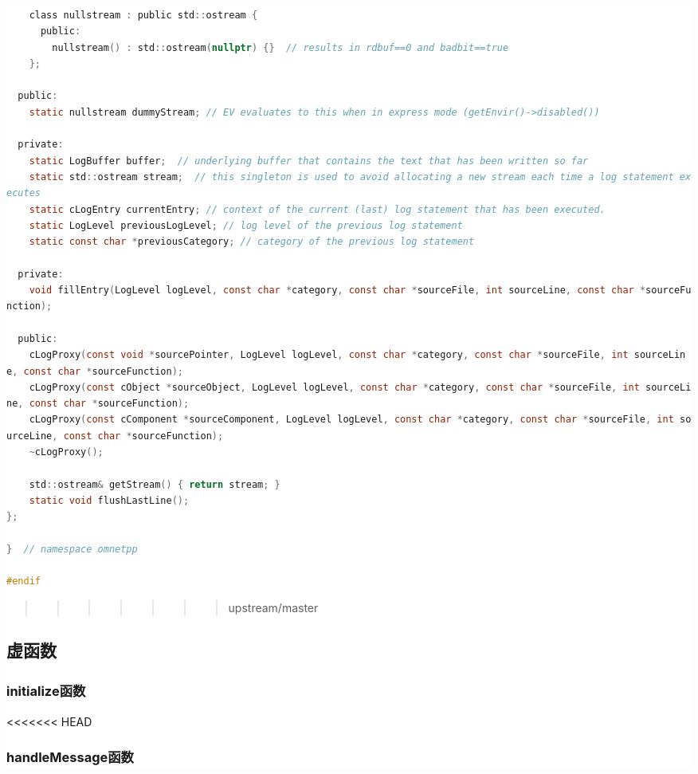```c
    class nullstream : public std::ostream {
      public:
        nullstream() : std::ostream(nullptr) {}  // results in rdbuf==0 and badbit==true
    };

  public:
    static nullstream dummyStream; // EV evaluates to this when in express mode (getEnvir()->disabled())

  private:
    static LogBuffer buffer;  // underlying buffer that contains the text that has been written so far
    static std::ostream stream;  // this singleton is used to avoid allocating a new stream each time a log statement executes
    static cLogEntry currentEntry; // context of the current (last) log statement that has been executed.
    static LogLevel previousLogLevel; // log level of the previous log statement
    static const char *previousCategory; // category of the previous log statement

  private:
    void fillEntry(LogLevel logLevel, const char *category, const char *sourceFile, int sourceLine, const char *sourceFunction);

  public:
    cLogProxy(const void *sourcePointer, LogLevel logLevel, const char *category, const char *sourceFile, int sourceLine, const char *sourceFunction);
    cLogProxy(const cObject *sourceObject, LogLevel logLevel, const char *category, const char *sourceFile, int sourceLine, const char *sourceFunction);
    cLogProxy(const cComponent *sourceComponent, LogLevel logLevel, const char *category, const char *sourceFile, int sourceLine, const char *sourceFunction);
    ~cLogProxy();

    std::ostream& getStream() { return stream; }
    static void flushLastLine();
};

}  // namespace omnetpp

#endif

```


>>>>>>> upstream/master
## 虚函数 ##

### initialize函数 ###

<<<<<<< HEAD
### handleMessage函数 ###
